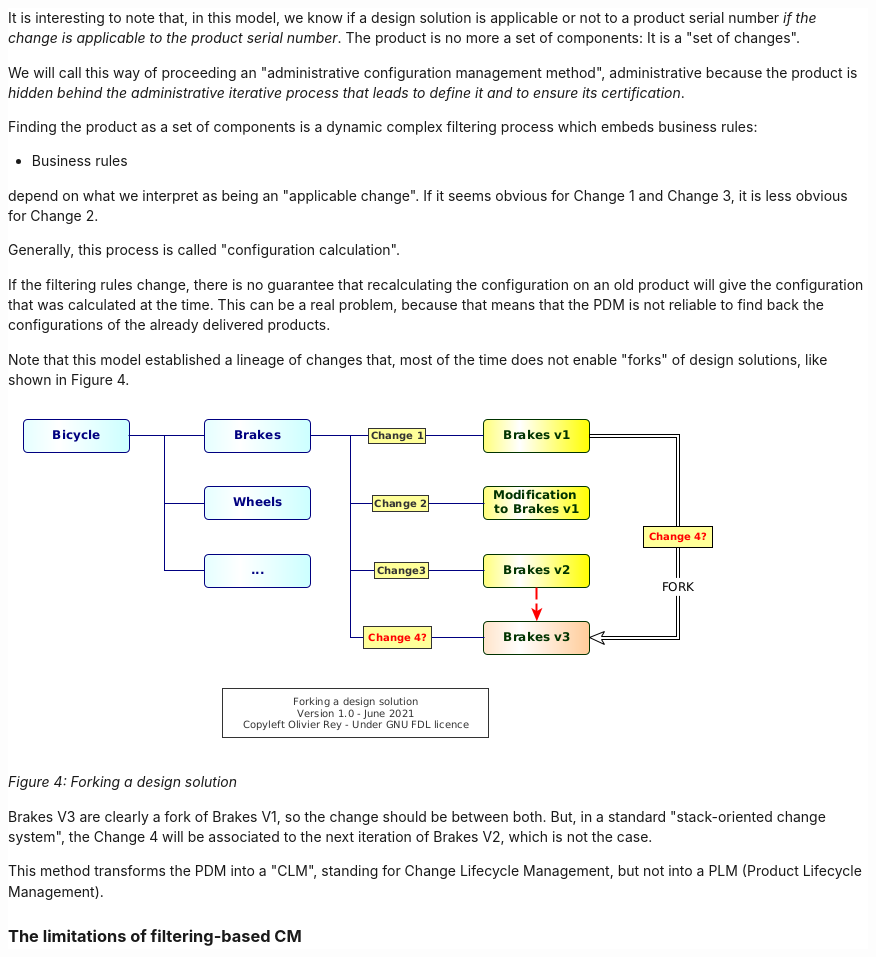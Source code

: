 It is interesting to note that, in this model, we know if a design solution is applicable or not to a product serial number *if the change is applicable to the product serial number*. The product is no more a set of components: It is a "set of changes".

We will call this way of proceeding an "administrative configuration management method", administrative because the product is *hidden behind the administrative iterative process that leads to define it and to ensure its certification*.

Finding the product as a set of components is a dynamic complex filtering process which embeds business rules:

* Business rules 

 depend on what we interpret as being an "applicable change". If it seems obvious for Change 1 and Change 3, it is less obvious for Change 2.

Generally, this process is called "configuration calculation".

If the filtering rules change, there is no guarantee that recalculating the configuration on an old product will give the configuration that was calculated at the time. This can be a real problem, because that means that the PDM is not reliable to find back the configurations of the already delivered products.

Note that this model established a lineage of changes that, most of the time does not enable "forks" of design solutions, like shown in Figure 4.

![Forking a design solution](../yed/cm04.png)

*Figure 4: Forking a design solution*

Brakes V3 are clearly a fork of Brakes V1, so the change should be between both. But, in a standard "stack-oriented change system", the Change 4 will be associated to the next iteration of Brakes V2, which is not the case.

This method transforms the PDM into a "CLM", standing for Change Lifecycle Management, but not into a PLM (Product Lifecycle Management).

### The limitations of filtering-based CM
